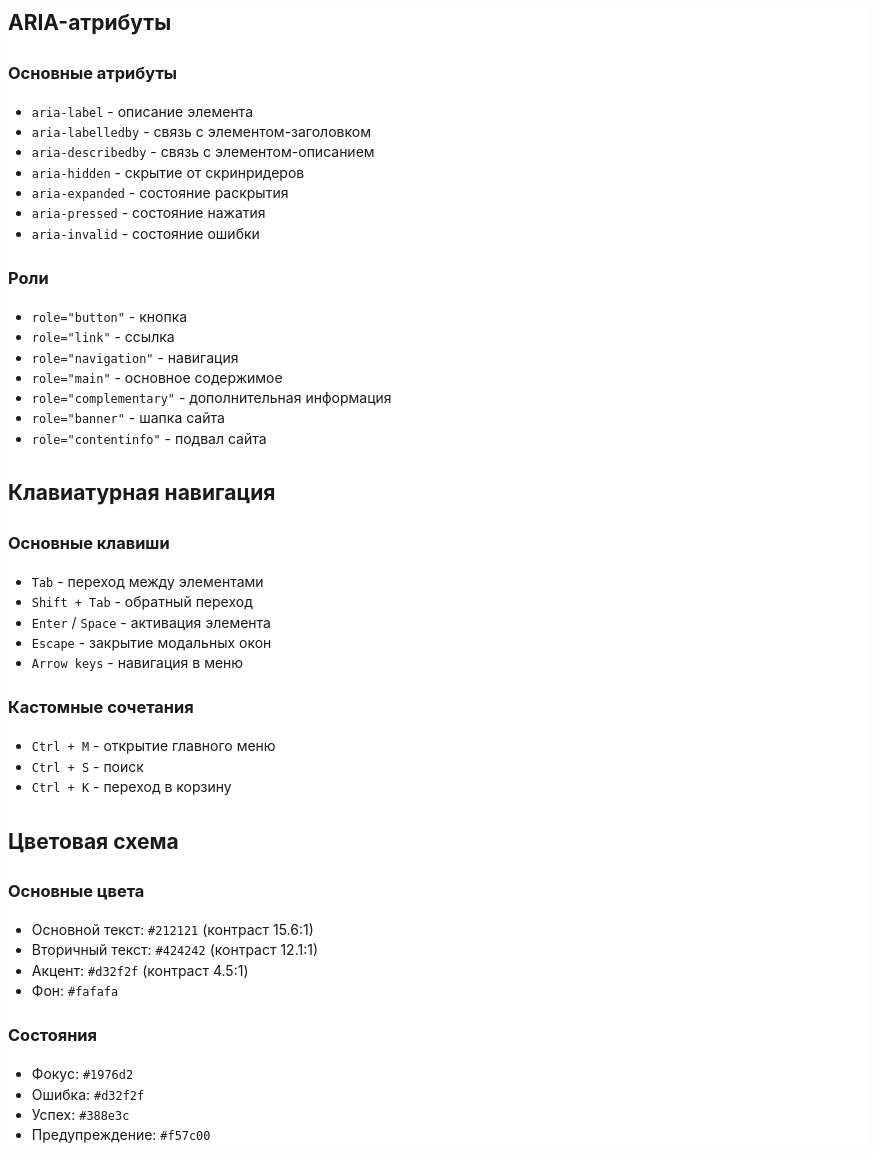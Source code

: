 ## ARIA-атрибуты

### Основные атрибуты
- `aria-label` - описание элемента
- `aria-labelledby` - связь с элементом-заголовком
- `aria-describedby` - связь с элементом-описанием
- `aria-hidden` - скрытие от скринридеров
- `aria-expanded` - состояние раскрытия
- `aria-pressed` - состояние нажатия
- `aria-invalid` - состояние ошибки

### Роли
- `role="button"` - кнопка
- `role="link"` - ссылка
- `role="navigation"` - навигация
- `role="main"` - основное содержимое
- `role="complementary"` - дополнительная информация
- `role="banner"` - шапка сайта
- `role="contentinfo"` - подвал сайта

## Клавиатурная навигация

### Основные клавиши
- `Tab` - переход между элементами
- `Shift + Tab` - обратный переход
- `Enter` / `Space` - активация элемента
- `Escape` - закрытие модальных окон
- `Arrow keys` - навигация в меню

### Кастомные сочетания
- `Ctrl + M` - открытие главного меню
- `Ctrl + S` - поиск
- `Ctrl + K` - переход в корзину

## Цветовая схема

### Основные цвета
- Основной текст: `#212121` (контраст 15.6:1)
- Вторичный текст: `#424242` (контраст 12.1:1)
- Акцент: `#d32f2f` (контраст 4.5:1)
- Фон: `#fafafa`

### Состояния
- Фокус: `#1976d2`
- Ошибка: `#d32f2f`
- Успех: `#388e3c`
- Предупреждение: `#f57c00`
